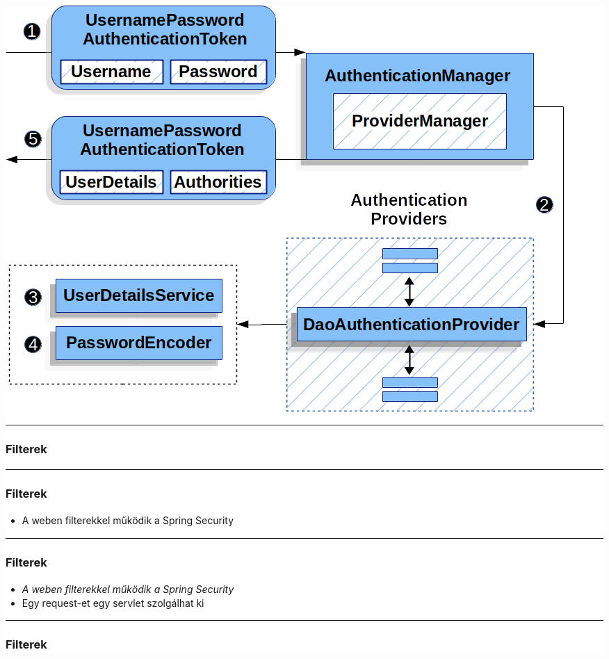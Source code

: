 ![DaoAuthenticationProvider](/assets/img/daoauthenticationprovider.png)

---

### Filterek

---

### Filterek

- A weben filterekkel működik a Spring Security

---

### Filterek

- *A weben filterekkel működik a Spring Security*
- Egy request-et egy servlet szolgálhat ki

---

### Filterek
